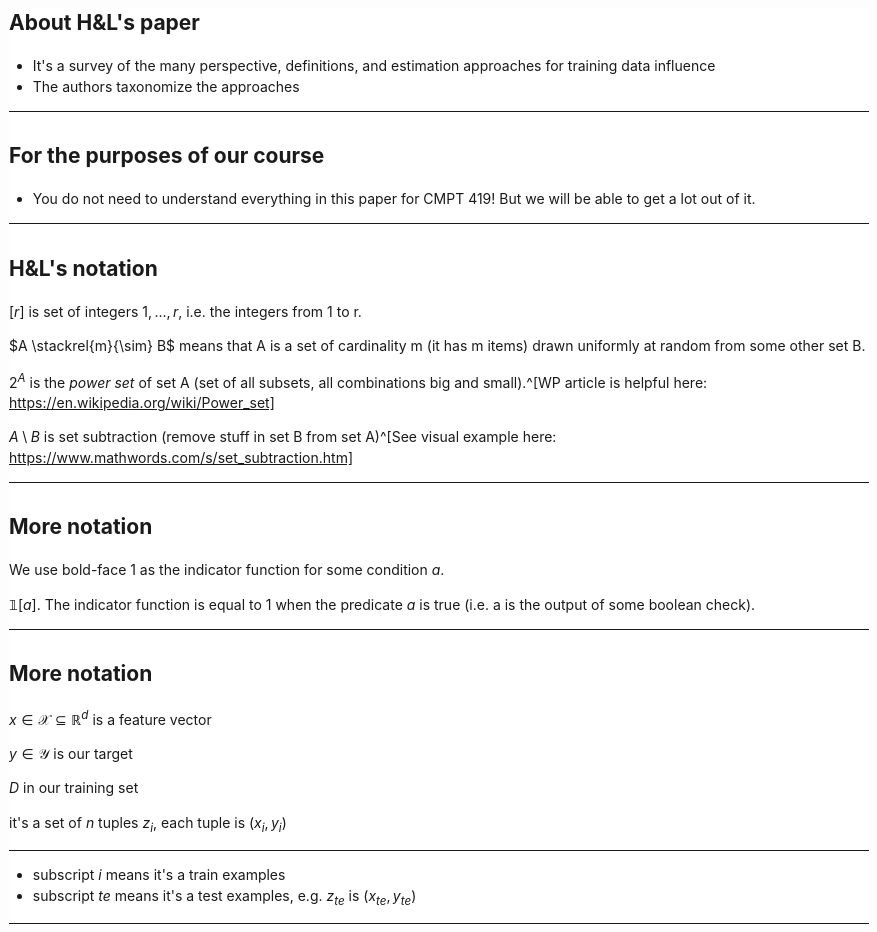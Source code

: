
## About H&L's paper

- It's a survey of the many perspective, definitions, and estimation approaches for training data influence
- The authors taxonomize the approaches

---

## For the purposes of our course

- You do not need to understand everything in this paper for CMPT 419! But we will be able to get a lot out of it.

---

## H&L's notation

$[r]$ is set of integers ${1,...,r}$, i.e. the integers from 1 to r.

$A \stackrel{m}{\sim} B$ means that A is a set of cardinality m (it has m items) drawn uniformly at random from some other set B.

$2^A$ is the *power set* of set A (set of all subsets, all combinations big and small).^[WP article is helpful here: https://en.wikipedia.org/wiki/Power_set]

$A \setminus B$ is set subtraction (remove stuff in set B from set A)^[See visual example here: https://www.mathwords.com/s/set_subtraction.htm]

---

## More notation

We use bold-face 1 as the indicator function for some condition $a$.

$\mathbb{1}[a]$. The indicator function is equal to 1 when the predicate $a$ is true (i.e. a is the output of some boolean check).

---


## More notation

$x \in \mathscr{X} \subseteq \mathbb{R}^d$ is a feature vector

$y \in \mathscr{Y}$ is our target

$D$ in our training set

it's a set of $n$ tuples $z_i$, each tuple is $(x_i, y_i)$

---

- subscript $i$ means it's a train examples
- subscript $te$ means it's a test examples, e.g. $z_{te}$ is $(x_{te}, y_{te})$

---
